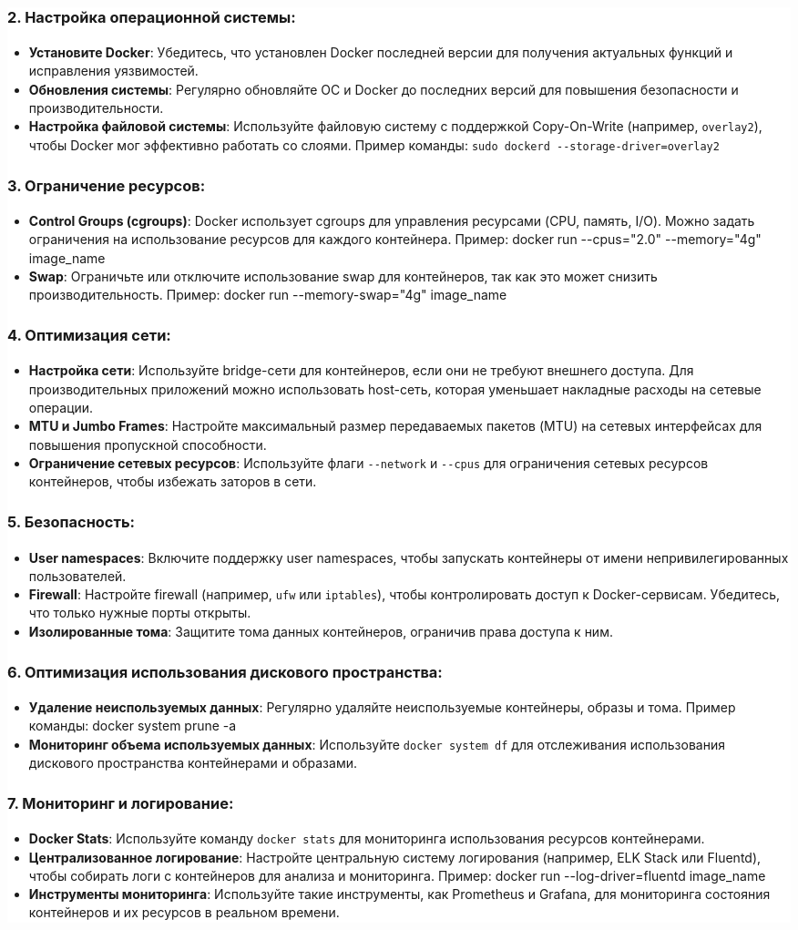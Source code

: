 ### 2. Настройка операционной системы:
- **Установите Docker**: Убедитесь, что установлен Docker последней версии для получения актуальных функций и исправления уязвимостей.
- **Обновления системы**: Регулярно обновляйте ОС и Docker до последних версий для повышения безопасности и производительности.
- **Настройка файловой системы**: Используйте файловую систему с поддержкой Copy-On-Write (например, `overlay2`), чтобы Docker мог эффективно работать со слоями.
  Пример команды: `sudo dockerd --storage-driver=overlay2`

### 3. Ограничение ресурсов:
- **Control Groups (cgroups)**: Docker использует cgroups для управления ресурсами (CPU, память, I/O). Можно задать ограничения на использование ресурсов для каждого контейнера.
  Пример: 
  docker run --cpus="2.0" --memory="4g" image_name
- **Swap**: Ограничьте или отключите использование swap для контейнеров, так как это может снизить производительность. Пример:
  docker run --memory-swap="4g" image_name

### 4. Оптимизация сети:
- **Настройка сети**: Используйте bridge-сети для контейнеров, если они не требуют внешнего доступа. Для производительных приложений можно использовать host-сеть, которая уменьшает накладные расходы на сетевые операции.
- **MTU и Jumbo Frames**: Настройте максимальный размер передаваемых пакетов (MTU) на сетевых интерфейсах для повышения пропускной способности.
- **Ограничение сетевых ресурсов**: Используйте флаги `--network` и `--cpus` для ограничения сетевых ресурсов контейнеров, чтобы избежать заторов в сети.

### 5. Безопасность:
- **User namespaces**: Включите поддержку user namespaces, чтобы запускать контейнеры от имени непривилегированных пользователей.
- **Firewall**: Настройте firewall (например, `ufw` или `iptables`), чтобы контролировать доступ к Docker-сервисам. Убедитесь, что только нужные порты открыты.
- **Изолированные тома**: Защитите тома данных контейнеров, ограничив права доступа к ним.

### 6. Оптимизация использования дискового пространства:
- **Удаление неиспользуемых данных**: Регулярно удаляйте неиспользуемые контейнеры, образы и тома.
  Пример команды: 
  docker system prune -a
- **Мониторинг объема используемых данных**: Используйте `docker system df` для отслеживания использования дискового пространства контейнерами и образами.

### 7. Мониторинг и логирование:
- **Docker Stats**: Используйте команду `docker stats` для мониторинга использования ресурсов контейнерами.
- **Централизованное логирование**: Настройте центральную систему логирования (например, ELK Stack или Fluentd), чтобы собирать логи с контейнеров для анализа и мониторинга.
  Пример: docker run --log-driver=fluentd image_name
- **Инструменты мониторинга**: Используйте такие инструменты, как Prometheus и Grafana, для мониторинга состояния контейнеров и их ресурсов в реальном времени.
